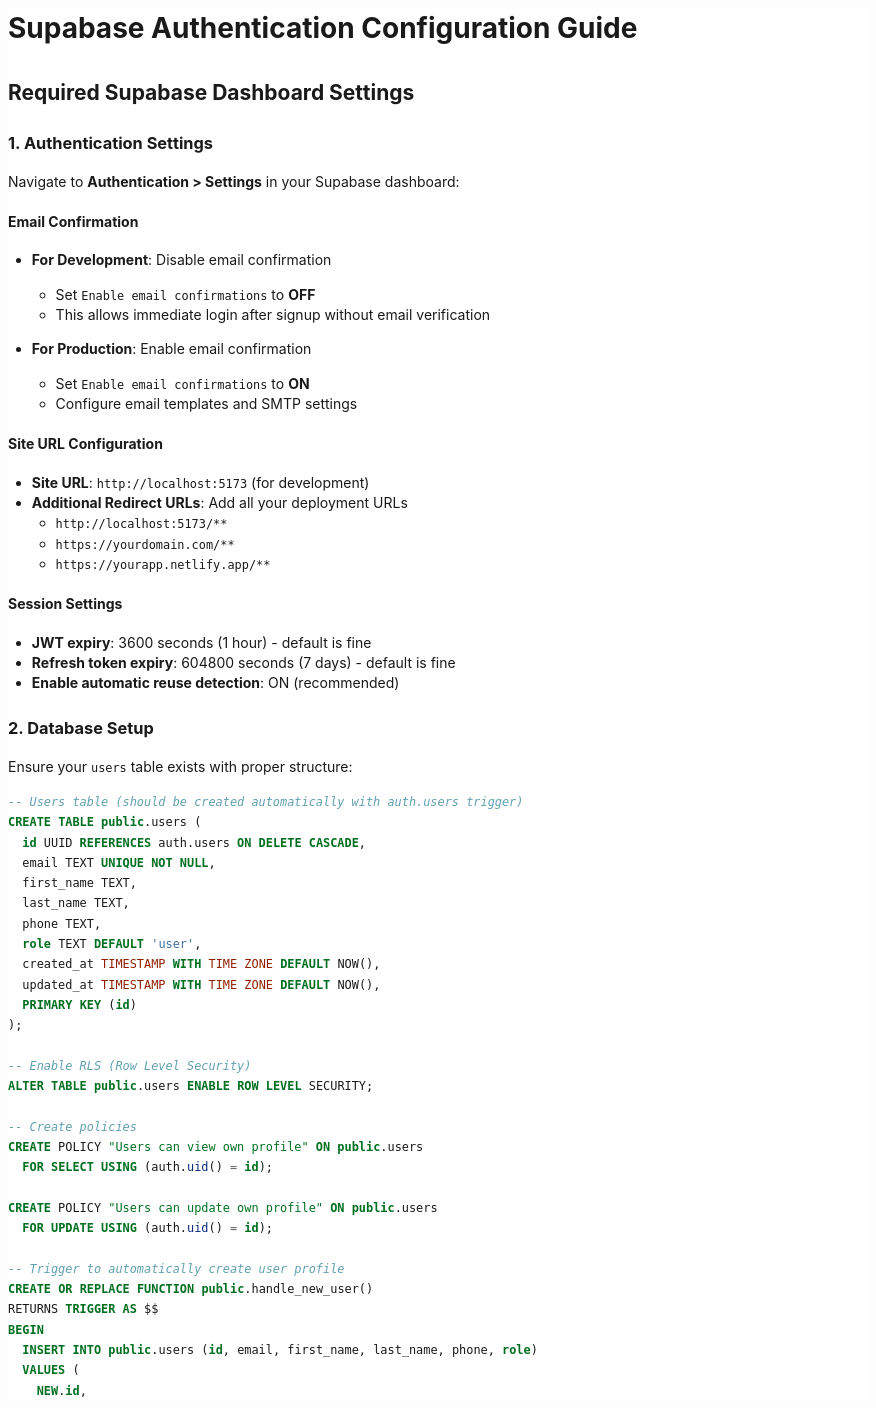 # Supabase Authentication Configuration Guide

## Required Supabase Dashboard Settings

### 1. Authentication Settings
Navigate to **Authentication > Settings** in your Supabase dashboard:

#### Email Confirmation
- **For Development**: Disable email confirmation
  - Set `Enable email confirmations` to **OFF**
  - This allows immediate login after signup without email verification

- **For Production**: Enable email confirmation
  - Set `Enable email confirmations` to **ON**
  - Configure email templates and SMTP settings

#### Site URL Configuration
- **Site URL**: `http://localhost:5173` (for development)
- **Additional Redirect URLs**: Add all your deployment URLs
  - `http://localhost:5173/**`
  - `https://yourdomain.com/**`
  - `https://yourapp.netlify.app/**`

#### Session Settings
- **JWT expiry**: 3600 seconds (1 hour) - default is fine
- **Refresh token expiry**: 604800 seconds (7 days) - default is fine
- **Enable automatic reuse detection**: ON (recommended)

### 2. Database Setup
Ensure your `users` table exists with proper structure:

```sql
-- Users table (should be created automatically with auth.users trigger)
CREATE TABLE public.users (
  id UUID REFERENCES auth.users ON DELETE CASCADE,
  email TEXT UNIQUE NOT NULL,
  first_name TEXT,
  last_name TEXT,
  phone TEXT,
  role TEXT DEFAULT 'user',
  created_at TIMESTAMP WITH TIME ZONE DEFAULT NOW(),
  updated_at TIMESTAMP WITH TIME ZONE DEFAULT NOW(),
  PRIMARY KEY (id)
);

-- Enable RLS (Row Level Security)
ALTER TABLE public.users ENABLE ROW LEVEL SECURITY;

-- Create policies
CREATE POLICY "Users can view own profile" ON public.users
  FOR SELECT USING (auth.uid() = id);

CREATE POLICY "Users can update own profile" ON public.users
  FOR UPDATE USING (auth.uid() = id);

-- Trigger to automatically create user profile
CREATE OR REPLACE FUNCTION public.handle_new_user()
RETURNS TRIGGER AS $$
BEGIN
  INSERT INTO public.users (id, email, first_name, last_name, phone, role)
  VALUES (
    NEW.id,
```